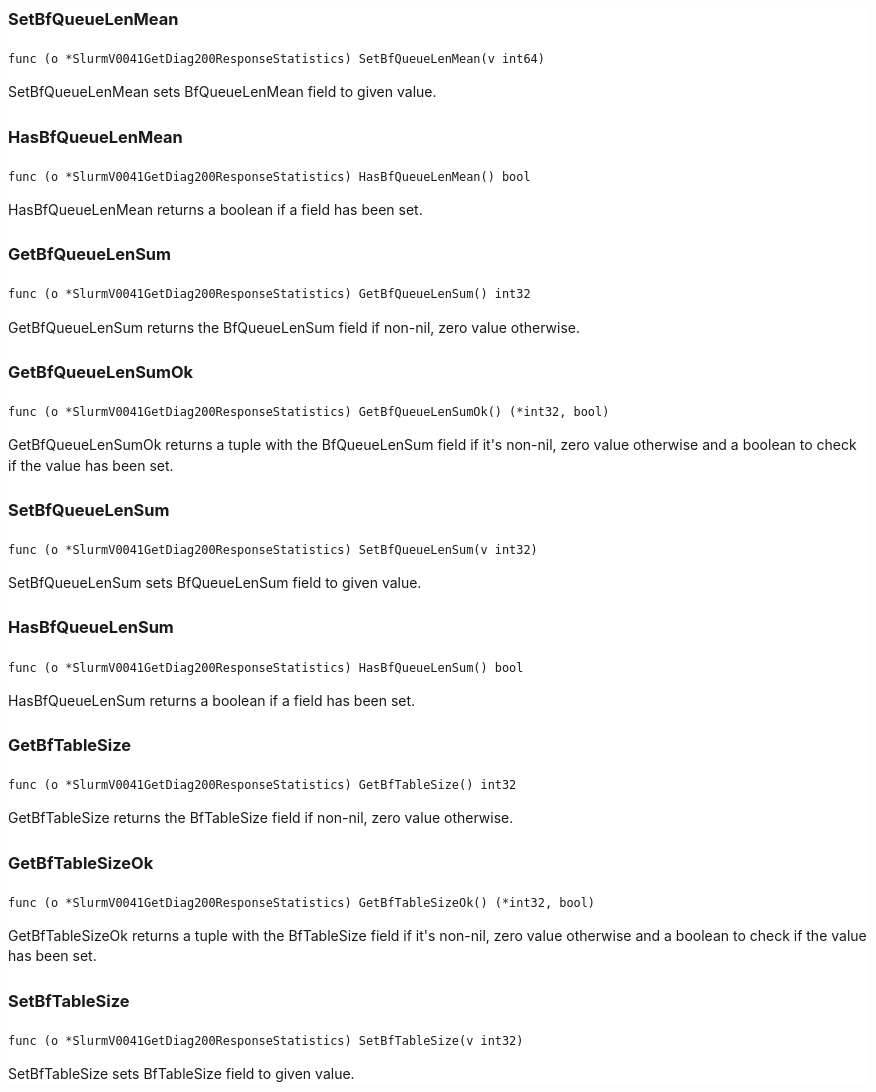 ### SetBfQueueLenMean

`func (o *SlurmV0041GetDiag200ResponseStatistics) SetBfQueueLenMean(v int64)`

SetBfQueueLenMean sets BfQueueLenMean field to given value.

### HasBfQueueLenMean

`func (o *SlurmV0041GetDiag200ResponseStatistics) HasBfQueueLenMean() bool`

HasBfQueueLenMean returns a boolean if a field has been set.

### GetBfQueueLenSum

`func (o *SlurmV0041GetDiag200ResponseStatistics) GetBfQueueLenSum() int32`

GetBfQueueLenSum returns the BfQueueLenSum field if non-nil, zero value otherwise.

### GetBfQueueLenSumOk

`func (o *SlurmV0041GetDiag200ResponseStatistics) GetBfQueueLenSumOk() (*int32, bool)`

GetBfQueueLenSumOk returns a tuple with the BfQueueLenSum field if it's non-nil, zero value otherwise
and a boolean to check if the value has been set.

### SetBfQueueLenSum

`func (o *SlurmV0041GetDiag200ResponseStatistics) SetBfQueueLenSum(v int32)`

SetBfQueueLenSum sets BfQueueLenSum field to given value.

### HasBfQueueLenSum

`func (o *SlurmV0041GetDiag200ResponseStatistics) HasBfQueueLenSum() bool`

HasBfQueueLenSum returns a boolean if a field has been set.

### GetBfTableSize

`func (o *SlurmV0041GetDiag200ResponseStatistics) GetBfTableSize() int32`

GetBfTableSize returns the BfTableSize field if non-nil, zero value otherwise.

### GetBfTableSizeOk

`func (o *SlurmV0041GetDiag200ResponseStatistics) GetBfTableSizeOk() (*int32, bool)`

GetBfTableSizeOk returns a tuple with the BfTableSize field if it's non-nil, zero value otherwise
and a boolean to check if the value has been set.

### SetBfTableSize

`func (o *SlurmV0041GetDiag200ResponseStatistics) SetBfTableSize(v int32)`

SetBfTableSize sets BfTableSize field to given value.
